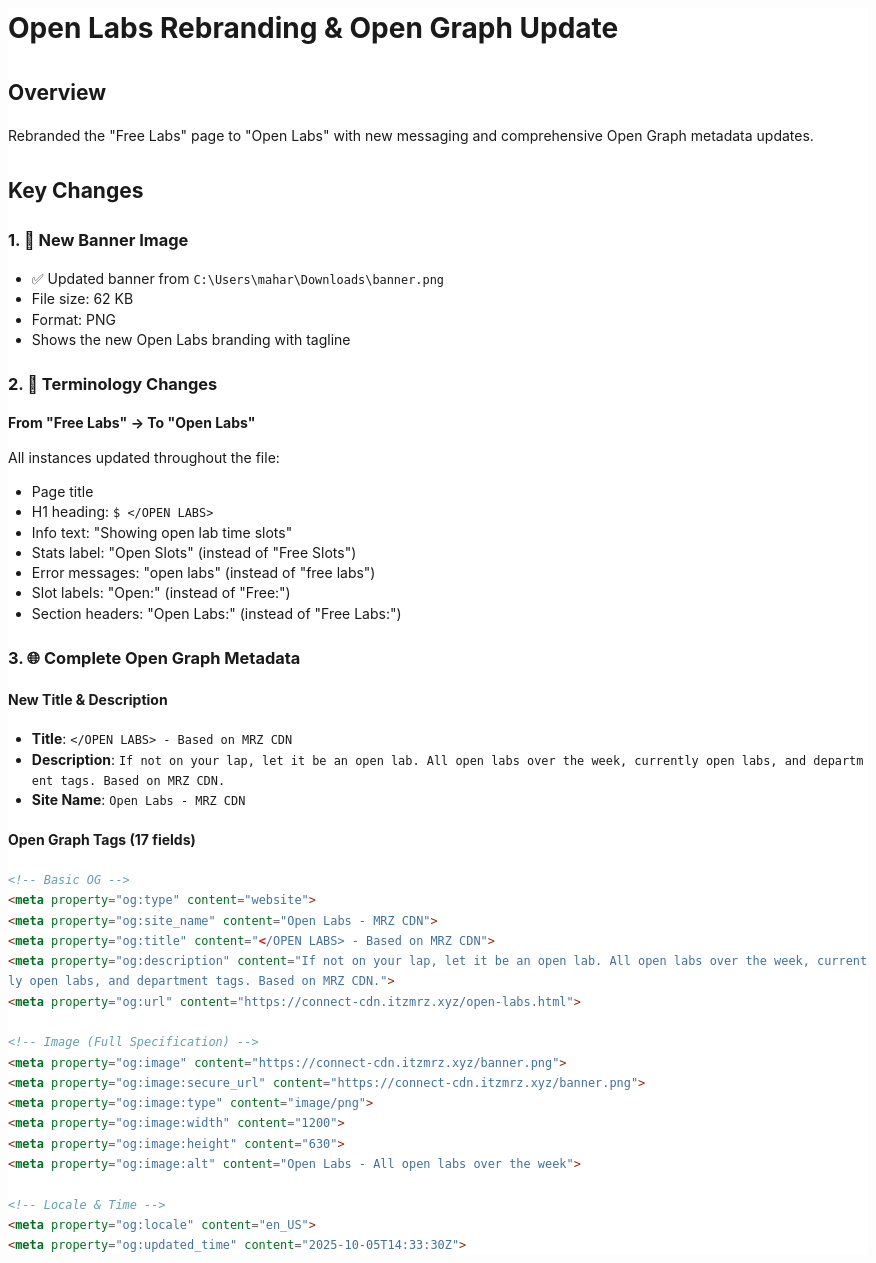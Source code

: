 # Open Labs Rebranding & Open Graph Update

## Overview
Rebranded the "Free Labs" page to "Open Labs" with new messaging and comprehensive Open Graph metadata updates.

## Key Changes

### 1. 🎨 New Banner Image
- ✅ Updated banner from `C:\Users\mahar\Downloads\banner.png`
- File size: 62 KB
- Format: PNG
- Shows the new Open Labs branding with tagline

### 2. 📝 Terminology Changes

**From "Free Labs" → To "Open Labs"**

All instances updated throughout the file:
- Page title
- H1 heading: `$ </OPEN LABS>`
- Info text: "Showing open lab time slots"
- Stats label: "Open Slots" (instead of "Free Slots")
- Error messages: "open labs" (instead of "free labs")
- Slot labels: "Open:" (instead of "Free:")
- Section headers: "Open Labs:" (instead of "Free Labs:")

### 3. 🌐 Complete Open Graph Metadata

#### New Title & Description
- **Title**: `</OPEN LABS> - Based on MRZ CDN`
- **Description**: `If not on your lap, let it be an open lab. All open labs over the week, currently open labs, and department tags. Based on MRZ CDN.`
- **Site Name**: `Open Labs - MRZ CDN`

#### Open Graph Tags (17 fields)
```html
<!-- Basic OG -->
<meta property="og:type" content="website">
<meta property="og:site_name" content="Open Labs - MRZ CDN">
<meta property="og:title" content="</OPEN LABS> - Based on MRZ CDN">
<meta property="og:description" content="If not on your lap, let it be an open lab. All open labs over the week, currently open labs, and department tags. Based on MRZ CDN.">
<meta property="og:url" content="https://connect-cdn.itzmrz.xyz/open-labs.html">

<!-- Image (Full Specification) -->
<meta property="og:image" content="https://connect-cdn.itzmrz.xyz/banner.png">
<meta property="og:image:secure_url" content="https://connect-cdn.itzmrz.xyz/banner.png">
<meta property="og:image:type" content="image/png">
<meta property="og:image:width" content="1200">
<meta property="og:image:height" content="630">
<meta property="og:image:alt" content="Open Labs - All open labs over the week">

<!-- Locale & Time -->
<meta property="og:locale" content="en_US">
<meta property="og:updated_time" content="2025-10-05T14:33:30Z">
```
